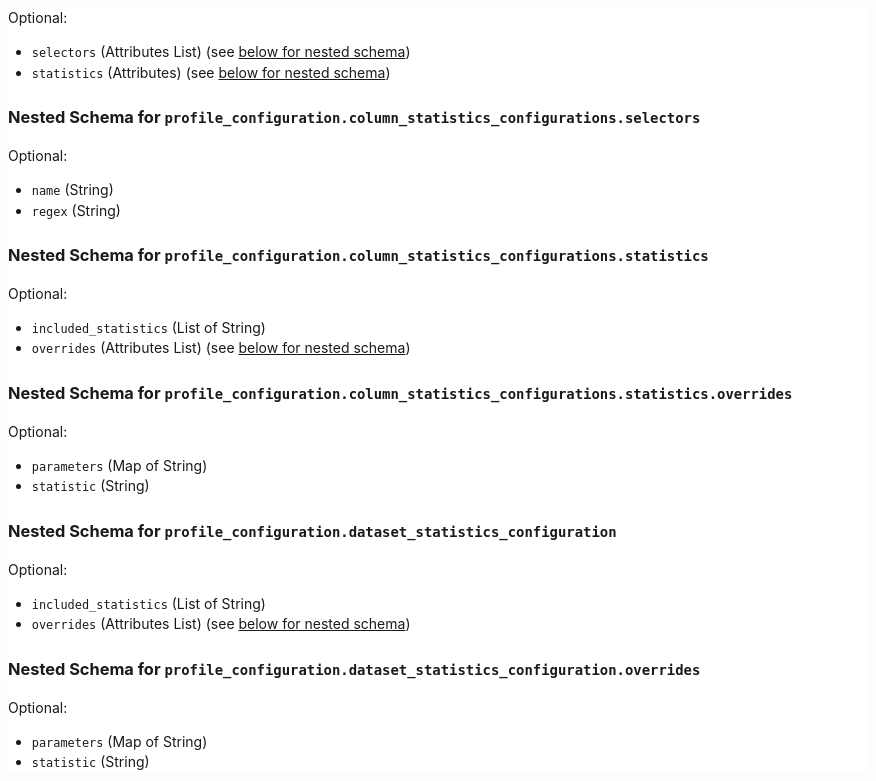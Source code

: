 Optional:

- `selectors` (Attributes List) (see [below for nested schema](#nestedatt--profile_configuration--column_statistics_configurations--selectors))
- `statistics` (Attributes) (see [below for nested schema](#nestedatt--profile_configuration--column_statistics_configurations--statistics))

<a id="nestedatt--profile_configuration--column_statistics_configurations--selectors"></a>
### Nested Schema for `profile_configuration.column_statistics_configurations.selectors`

Optional:

- `name` (String)
- `regex` (String)


<a id="nestedatt--profile_configuration--column_statistics_configurations--statistics"></a>
### Nested Schema for `profile_configuration.column_statistics_configurations.statistics`

Optional:

- `included_statistics` (List of String)
- `overrides` (Attributes List) (see [below for nested schema](#nestedatt--profile_configuration--column_statistics_configurations--statistics--overrides))

<a id="nestedatt--profile_configuration--column_statistics_configurations--statistics--overrides"></a>
### Nested Schema for `profile_configuration.column_statistics_configurations.statistics.overrides`

Optional:

- `parameters` (Map of String)
- `statistic` (String)




<a id="nestedatt--profile_configuration--dataset_statistics_configuration"></a>
### Nested Schema for `profile_configuration.dataset_statistics_configuration`

Optional:

- `included_statistics` (List of String)
- `overrides` (Attributes List) (see [below for nested schema](#nestedatt--profile_configuration--dataset_statistics_configuration--overrides))

<a id="nestedatt--profile_configuration--dataset_statistics_configuration--overrides"></a>
### Nested Schema for `profile_configuration.dataset_statistics_configuration.overrides`

Optional:

- `parameters` (Map of String)
- `statistic` (String)
